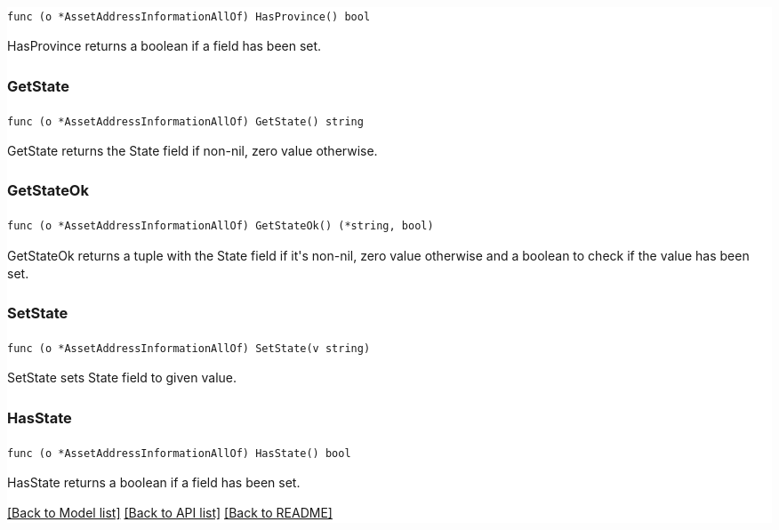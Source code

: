 `func (o *AssetAddressInformationAllOf) HasProvince() bool`

HasProvince returns a boolean if a field has been set.

### GetState

`func (o *AssetAddressInformationAllOf) GetState() string`

GetState returns the State field if non-nil, zero value otherwise.

### GetStateOk

`func (o *AssetAddressInformationAllOf) GetStateOk() (*string, bool)`

GetStateOk returns a tuple with the State field if it's non-nil, zero value otherwise
and a boolean to check if the value has been set.

### SetState

`func (o *AssetAddressInformationAllOf) SetState(v string)`

SetState sets State field to given value.

### HasState

`func (o *AssetAddressInformationAllOf) HasState() bool`

HasState returns a boolean if a field has been set.


[[Back to Model list]](../README.md#documentation-for-models) [[Back to API list]](../README.md#documentation-for-api-endpoints) [[Back to README]](../README.md)


